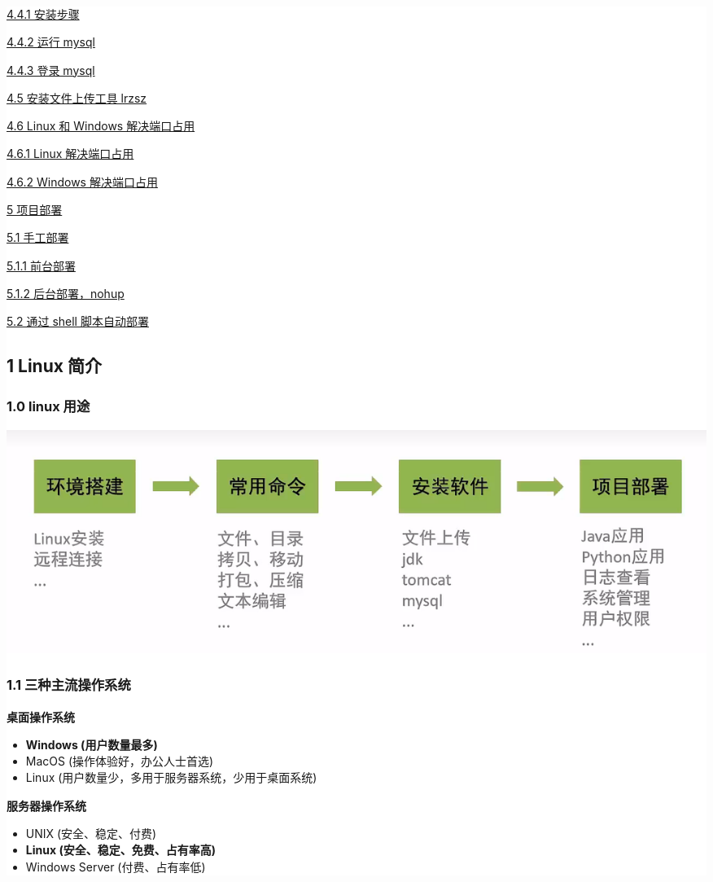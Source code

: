 [4.4.1 安装步骤](#t22)

[4.4.2 运行 mysql](#t23)

[4.4.3 登录 mysql](#t24)

[4.5 安装文件上传工具 lrzsz](#t25)

[4.6 Linux 和 Windows 解决端口占用](#t26)

[4.6.1 Linux 解决端口占用](#t27)

[4.6.2 Windows 解决端口占用](#t28)

[5 项目部署](#t29)

[5.1 手工部署](#t30)

[5.1.1 前台部署](#t31) 

[5.1.2 后台部署，nohup](#t32)

[5.2 通过 shell 脚本自动部署](#t33)

## 1 Linux 简介

### 1.0 linux 用途

![](<assets/1740016149927.png>)

### 1.1 三种主流操作系统

**桌面操作系统**

*   **Windows (用户数量最多)**
*   MacOS (操作体验好，办公人士首选)
*   Linux (用户数量少，多用于服务器系统，少用于桌面系统)

**服务器操作系统**

*   UNIX (安全、稳定、付费)
*   **Linux (安全、稳定、免费、占有率高)**
*   Windows Server (付费、占有率低)
